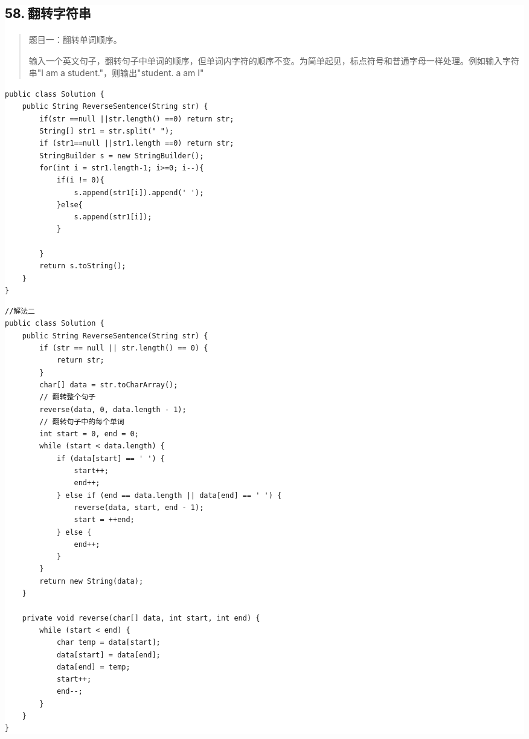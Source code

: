 ## 58. 翻转字符串

> 题目一：翻转单词顺序。
>
> 输入一个英文句子，翻转句子中单词的顺序，但单词内字符的顺序不变。为简单起见，标点符号和普通字母一样处理。例如输入字符串"I am a student."，则输出"student. a am I"

```
public class Solution {
    public String ReverseSentence(String str) {
        if(str ==null ||str.length() ==0) return str;
        String[] str1 = str.split(" ");
        if (str1==null ||str1.length ==0) return str;
        StringBuilder s = new StringBuilder();
        for(int i = str1.length-1; i>=0; i--){
            if(i != 0){
                s.append(str1[i]).append(' ');
            }else{
                s.append(str1[i]);
            }

        }
        return s.toString();
    }
}
```

```
//解法二
public class Solution {
    public String ReverseSentence(String str) {
        if (str == null || str.length() == 0) {
            return str;
        }
        char[] data = str.toCharArray();
        // 翻转整个句子
        reverse(data, 0, data.length - 1);
        // 翻转句子中的每个单词
        int start = 0, end = 0;
        while (start < data.length) {
            if (data[start] == ' ') {
                start++;
                end++;
            } else if (end == data.length || data[end] == ' ') {
                reverse(data, start, end - 1);
                start = ++end;
            } else {
                end++;
            }
        }
        return new String(data);
    }
    
    private void reverse(char[] data, int start, int end) {
        while (start < end) {
            char temp = data[start];
            data[start] = data[end];
            data[end] = temp;
            start++;
            end--;
        }
    }
}
```
